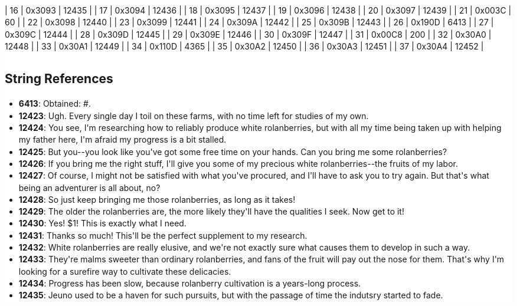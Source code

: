 |      16 | 0x3093      |       12435 |
|      17 | 0x3094      |       12436 |
|      18 | 0x3095      |       12437 |
|      19 | 0x3096      |       12438 |
|      20 | 0x3097      |       12439 |
|      21 | 0x003C      |          60 |
|      22 | 0x3098      |       12440 |
|      23 | 0x3099      |       12441 |
|      24 | 0x309A      |       12442 |
|      25 | 0x309B      |       12443 |
|      26 | 0x190D      |        6413 |
|      27 | 0x309C      |       12444 |
|      28 | 0x309D      |       12445 |
|      29 | 0x309E      |       12446 |
|      30 | 0x309F      |       12447 |
|      31 | 0x00C8      |         200 |
|      32 | 0x30A0      |       12448 |
|      33 | 0x30A1      |       12449 |
|      34 | 0x110D      |        4365 |
|      35 | 0x30A2      |       12450 |
|      36 | 0x30A3      |       12451 |
|      37 | 0x30A4      |       12452 |

## String References

- **6413**: Obtained: #.
- **12423**: Ugh. Every single day I toil on these farms, with no time left for studies of my own.
- **12424**: You see, I'm researching how to reliably produce white rolanberries, but with all my time being taken up with helping my father here, I'm afraid my progress is a bit stalled.
- **12425**: But you--you look like you've got some free time on your hands. Can you bring me some rolanberries?
- **12426**: If you bring me the right stuff, I'll give you some of my precious white rolanberries--the fruits of my labor.
- **12427**: Of course, I might not be satisfied with what you've procured, and I'll have to ask you to try again. But that's what being an adventurer is all about, no?
- **12428**: So just keep bringing me those rolanberries, as long as it takes!
- **12429**: The older the rolanberries are, the more likely they'll have the qualities I seek. Now get to it!
- **12430**: Yes! $1! This is exactly what I need.
- **12431**: Thanks so much! This'll be the perfect supplement to my research.
- **12432**: White rolanberries are really elusive, and we're not exactly sure what causes them to develop in such a way.
- **12433**: They're malms sweeter than ordinary rolanberries, and fans of the fruit will pay out the nose for them. That's why I'm looking for a surefire way to cultivate these delicacies.
- **12434**: Progress has been slow, because rolanberry cultivation is a years-long process.
- **12435**: Jeuno used to be a haven for such pursuits, but with the passage of time the indutsry started to fade.